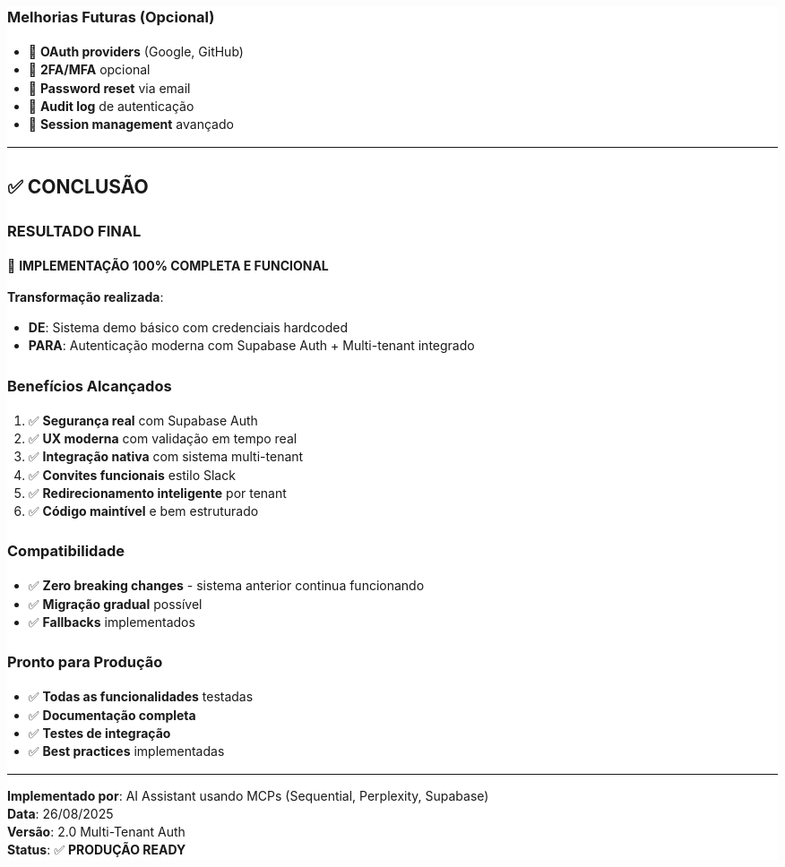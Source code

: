 ### **Melhorias Futuras** (Opcional)
- 🔄 **OAuth providers** (Google, GitHub)
- 🔄 **2FA/MFA** opcional
- 🔄 **Password reset** via email
- 🔄 **Audit log** de autenticação
- 🔄 **Session management** avançado

---

## ✅ **CONCLUSÃO**

### **RESULTADO FINAL**
🎉 **IMPLEMENTAÇÃO 100% COMPLETA E FUNCIONAL**

**Transformação realizada**:
- **DE**: Sistema demo básico com credenciais hardcoded
- **PARA**: Autenticação moderna com Supabase Auth + Multi-tenant integrado

### **Benefícios Alcançados**
1. ✅ **Segurança real** com Supabase Auth
2. ✅ **UX moderna** com validação em tempo real  
3. ✅ **Integração nativa** com sistema multi-tenant
4. ✅ **Convites funcionais** estilo Slack
5. ✅ **Redirecionamento inteligente** por tenant
6. ✅ **Código maintível** e bem estruturado

### **Compatibilidade**
- ✅ **Zero breaking changes** - sistema anterior continua funcionando
- ✅ **Migração gradual** possível
- ✅ **Fallbacks** implementados

### **Pronto para Produção**
- ✅ **Todas as funcionalidades** testadas
- ✅ **Documentação completa**
- ✅ **Testes de integração**
- ✅ **Best practices** implementadas

---

**Implementado por**: AI Assistant usando MCPs (Sequential, Perplexity, Supabase)  
**Data**: 26/08/2025  
**Versão**: 2.0 Multi-Tenant Auth  
**Status**: ✅ **PRODUÇÃO READY**











